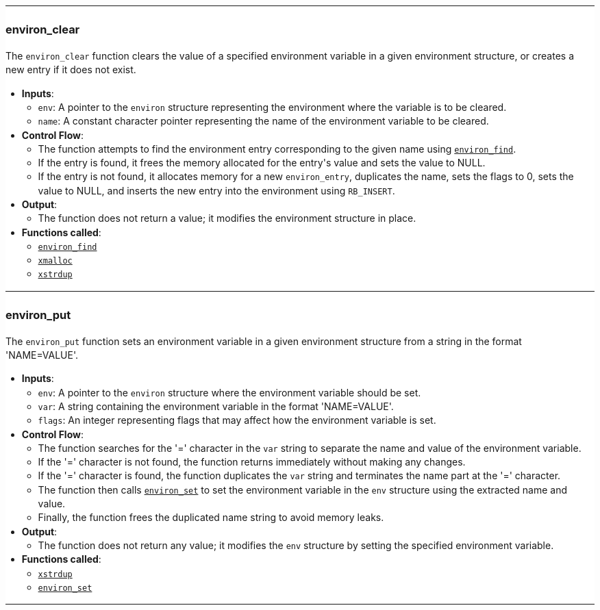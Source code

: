 
---
### environ_clear
The `environ_clear` function clears the value of a specified environment variable in a given environment structure, or creates a new entry if it does not exist.
- **Inputs**:
    - `env`: A pointer to the `environ` structure representing the environment where the variable is to be cleared.
    - `name`: A constant character pointer representing the name of the environment variable to be cleared.
- **Control Flow**:
    - The function attempts to find the environment entry corresponding to the given name using [`environ_find`](#environ_find).
    - If the entry is found, it frees the memory allocated for the entry's value and sets the value to NULL.
    - If the entry is not found, it allocates memory for a new `environ_entry`, duplicates the name, sets the flags to 0, sets the value to NULL, and inserts the new entry into the environment using `RB_INSERT`.
- **Output**:
    - The function does not return a value; it modifies the environment structure in place.
- **Functions called**:
    - [`environ_find`](#environ_find)
    - [`xmalloc`](xmalloc.c.driver.md#xmalloc)
    - [`xstrdup`](xmalloc.c.driver.md#xstrdup)


---
### environ_put
The `environ_put` function sets an environment variable in a given environment structure from a string in the format 'NAME=VALUE'.
- **Inputs**:
    - `env`: A pointer to the `environ` structure where the environment variable should be set.
    - `var`: A string containing the environment variable in the format 'NAME=VALUE'.
    - `flags`: An integer representing flags that may affect how the environment variable is set.
- **Control Flow**:
    - The function searches for the '=' character in the `var` string to separate the name and value of the environment variable.
    - If the '=' character is not found, the function returns immediately without making any changes.
    - If the '=' character is found, the function duplicates the `var` string and terminates the name part at the '=' character.
    - The function then calls [`environ_set`](#environ_set) to set the environment variable in the `env` structure using the extracted name and value.
    - Finally, the function frees the duplicated name string to avoid memory leaks.
- **Output**:
    - The function does not return any value; it modifies the `env` structure by setting the specified environment variable.
- **Functions called**:
    - [`xstrdup`](xmalloc.c.driver.md#xstrdup)
    - [`environ_set`](#environ_set)


---